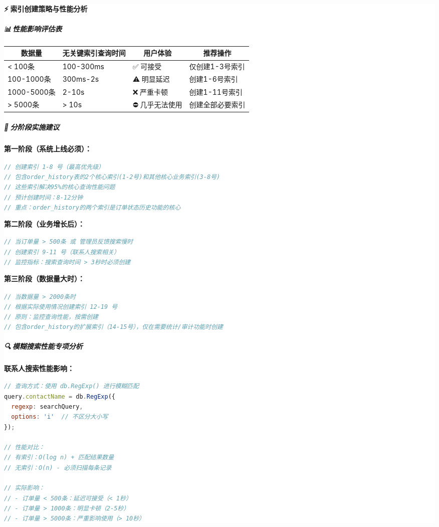 #### ⚡ 索引创建策略与性能分析

##### 📊 性能影响评估表

| 数据量 | 无关键索引查询时间 | 用户体验 | 推荐操作 |
|--------|------------------|-----------|----------|
| < 100条 | 100-300ms | ✅ 可接受 | 仅创建1-3号索引 |
| 100-1000条 | 300ms-2s | ⚠️ 明显延迟 | 创建1-6号索引 |
| 1000-5000条 | 2-10s | ❌ 严重卡顿 | 创建1-11号索引 |
| > 5000条 | > 10s | ⛔ 几乎无法使用 | 创建全部必要索引 |

##### 🎯 分阶段实施建议

**第一阶段（系统上线必须）：**
```javascript
// 创建索引 1-8 号（最高优先级）
// 包含order_history表的2个核心索引(1-2号)和其他核心业务索引(3-8号)
// 这些索引解决95%的核心查询性能问题
// 预计创建时间：8-12分钟
// 重点：order_history的两个索引是订单状态历史功能的核心
```

**第二阶段（业务增长后）：**
```javascript
// 当订单量 > 500条 或 管理员反馈搜索慢时
// 创建索引 9-11 号（联系人搜索相关）
// 监控指标：搜索查询时间 > 3秒时必须创建
```

**第三阶段（数据量大时）：**
```javascript
// 当数据量 > 2000条时
// 根据实际使用情况创建索引 12-19 号
// 原则：监控查询性能，按需创建
// 包含order_history的扩展索引（14-15号），仅在需要统计/审计功能时创建
```

##### 🔍 模糊搜索性能专项分析

**联系人搜索性能影响：**
```javascript
// 查询方式：使用 db.RegExp() 进行模糊匹配
query.contactName = db.RegExp({
  regexp: searchQuery,
  options: 'i'  // 不区分大小写
});

// 性能对比：
// 有索引：O(log n) + 匹配结果数量
// 无索引：O(n) - 必须扫描每条记录

// 实际影响：
// - 订单量 < 500条：延迟可接受（< 1秒）
// - 订单量 > 1000条：明显卡顿（2-5秒）  
// - 订单量 > 5000条：严重影响使用（> 10秒）
```
